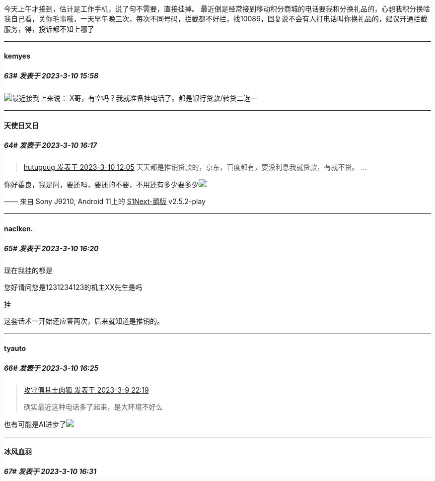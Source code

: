 今天上午才接到，估计是工作手机，说了句不需要，直接挂掉。
最近倒是经常接到移动积分商城的电话要我积分换礼品的，心想我积分换啥我自己看，关你毛事哦，一天早午晚三次，每次不同号码，拦截都不好拦，找10086，回复说不会有人打电话叫你换礼品的，建议开通拦截服务，得，投诉都不知上哪了


*****

####  kemyes  
##### 63#       发表于 2023-3-10 15:58

<img src="https://static.saraba1st.com/image/smiley/face2017/037.png" referrerpolicy="no-referrer">最近接到上来说： X哥，有空吗？我就准备挂电话了。都是银行贷款/转贷二选一


*****

####  天使日又日  
##### 64#       发表于 2023-3-10 16:17

<blockquote><a href="httphttps://bbs.saraba1st.com/2b/forum.php?mod=redirect&amp;goto=findpost&amp;pid=60032947&amp;ptid=2123365" target="_blank">hutuguug 发表于 2023-3-10 12:05</a>
天天都是推销贷款的，京东，百度都有，要没利息我就贷款，有就不贷。 ...</blockquote>
你好善良，我是问，要还吗，要还的不要，不用还有多少要多少<img src="https://static.saraba1st.com/image/smiley/face2017/037.png" referrerpolicy="no-referrer">

—— 来自 Sony J9210, Android 11上的 [S1Next-鹅版](https://github.com/ykrank/S1-Next/releases) v2.5.2-play

*****

####  naclken.  
##### 65#       发表于 2023-3-10 16:20

现在我挂的都是

您好请问您是1231234123的机主XX先生是吗

挂

这套话术一开始还应答两次，后来就知道是推销的。


*****

####  tyauto  
##### 66#       发表于 2023-3-10 16:25

<blockquote><a href="httphttps://bbs.saraba1st.com/2b/forum.php?mod=redirect&amp;goto=findpost&amp;pid=60027197&amp;ptid=2123365" target="_blank">攻守俱其土肉狐 发表于 2023-3-9 22:19</a>

确实最近这种电话多了起来，是大环境不好么</blockquote>
也有可能是AI进步了<img src="https://static.saraba1st.com/image/smiley/face2017/066.png" referrerpolicy="no-referrer">

*****

####  冰风血羽  
##### 67#       发表于 2023-3-10 16:31
